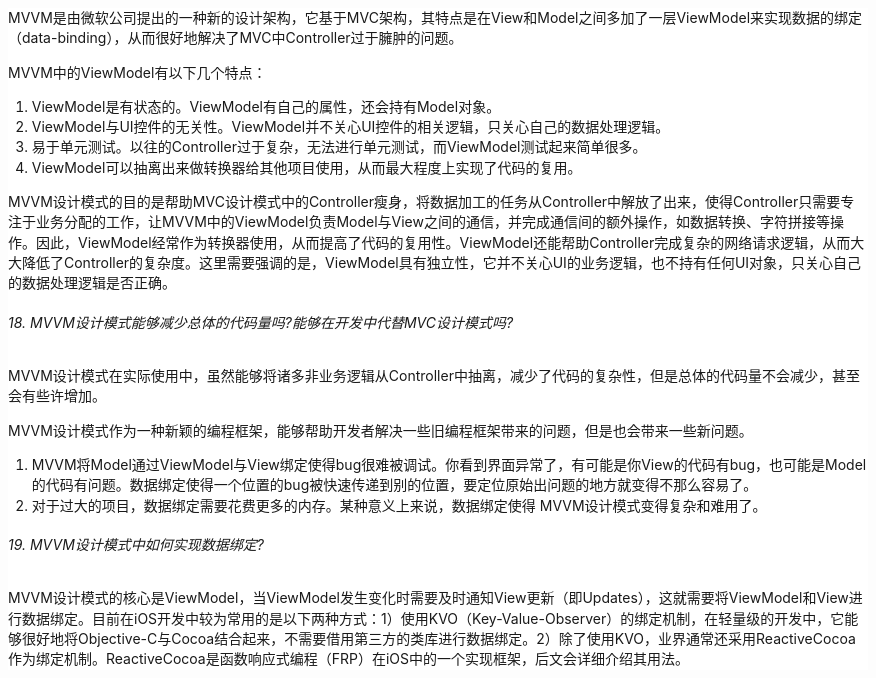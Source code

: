 MVVM是由微软公司提出的一种新的设计架构，它基于MVC架构，其特点是在View和Model之间多加了一层ViewModel来实现数据的绑定（data-binding），从而很好地解决了MVC中Controller过于臃肿的问题。

MVVM中的ViewModel有以下几个特点：

1. ViewModel是有状态的。ViewModel有自己的属性，还会持有Model对象。
2. ViewModel与UI控件的无关性。ViewModel并不关心UI控件的相关逻辑，只关心自己的数据处理逻辑。
3. 易于单元测试。以往的Controller过于复杂，无法进行单元测试，而ViewModel测试起来简单很多。
4. ViewModel可以抽离出来做转换器给其他项目使用，从而最大程度上实现了代码的复用。

MVVM设计模式的目的是帮助MVC设计模式中的Controller瘦身，将数据加工的任务从Controller中解放了出来，使得Controller只需要专注于业务分配的工作，让MVVM中的ViewModel负责Model与View之间的通信，并完成通信间的额外操作，如数据转换、字符拼接等操作。因此，ViewModel经常作为转换器使用，从而提高了代码的复用性。ViewModel还能帮助Controller完成复杂的网络请求逻辑，从而大大降低了Controller的复杂度。这里需要强调的是，ViewModel具有独立性，它并不关心UI的业务逻辑，也不持有任何UI对象，只关心自己的数据处理逻辑是否正确。



###### 18. MVVM设计模式能够减少总体的代码量吗?能够在开发中代替MVC设计模式吗?

MVVM设计模式在实际使用中，虽然能够将诸多非业务逻辑从Controller中抽离，减少了代码的复杂性，但是总体的代码量不会减少，甚至会有些许增加。

MVVM设计模式作为一种新颖的编程框架，能够帮助开发者解决一些旧编程框架带来的问题，但是也会带来一些新问题。

1. MVVM将Model通过ViewModel与View绑定使得bug很难被调试。你看到界面异常了，有可能是你View的代码有bug，也可能是Model的代码有问题。数据绑定使得一个位置的bug被快速传递到别的位置，要定位原始出问题的地方就变得不那么容易了。
2. 对于过大的项目，数据绑定需要花费更多的内存。某种意义上来说，数据绑定使得 MVVM设计模式变得复杂和难用了。



###### 19.  MVVM设计模式中如何实现数据绑定?

MVVM设计模式的核心是ViewModel，当ViewModel发生变化时需要及时通知View更新（即Updates），这就需要将ViewModel和View进行数据绑定。目前在iOS开发中较为常用的是以下两种方式：1）使用KVO（Key-Value-Observer）的绑定机制，在轻量级的开发中，它能够很好地将Objective-C与Cocoa结合起来，不需要借用第三方的类库进行数据绑定。2）除了使用KVO，业界通常还采用ReactiveCocoa作为绑定机制。ReactiveCocoa是函数响应式编程（FRP）在iOS中的一个实现框架，后文会详细介绍其用法。

